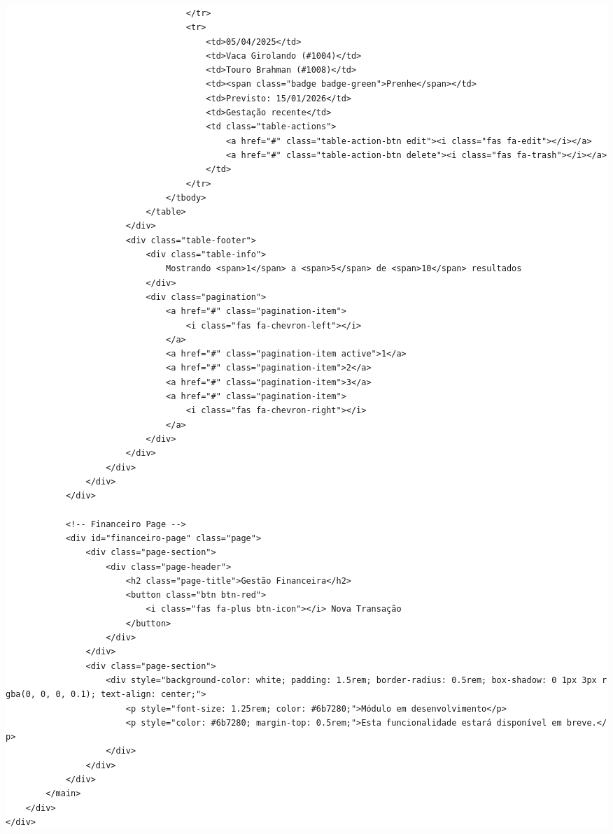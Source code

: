                                         </tr>
                                        <tr>
                                            <td>05/04/2025</td>
                                            <td>Vaca Girolando (#1004)</td>
                                            <td>Touro Brahman (#1008)</td>
                                            <td><span class="badge badge-green">Prenhe</span></td>
                                            <td>Previsto: 15/01/2026</td>
                                            <td>Gestação recente</td>
                                            <td class="table-actions">
                                                <a href="#" class="table-action-btn edit"><i class="fas fa-edit"></i></a>
                                                <a href="#" class="table-action-btn delete"><i class="fas fa-trash"></i></a>
                                            </td>
                                        </tr>
                                    </tbody>
                                </table>
                            </div>
                            <div class="table-footer">
                                <div class="table-info">
                                    Mostrando <span>1</span> a <span>5</span> de <span>10</span> resultados
                                </div>
                                <div class="pagination">
                                    <a href="#" class="pagination-item">
                                        <i class="fas fa-chevron-left"></i>
                                    </a>
                                    <a href="#" class="pagination-item active">1</a>
                                    <a href="#" class="pagination-item">2</a>
                                    <a href="#" class="pagination-item">3</a>
                                    <a href="#" class="pagination-item">
                                        <i class="fas fa-chevron-right"></i>
                                    </a>
                                </div>
                            </div>
                        </div>
                    </div>
                </div>

                <!-- Financeiro Page -->
                <div id="financeiro-page" class="page">
                    <div class="page-section">
                        <div class="page-header">
                            <h2 class="page-title">Gestão Financeira</h2>
                            <button class="btn btn-red">
                                <i class="fas fa-plus btn-icon"></i> Nova Transação
                            </button>
                        </div>
                    </div>
                    <div class="page-section">
                        <div style="background-color: white; padding: 1.5rem; border-radius: 0.5rem; box-shadow: 0 1px 3px rgba(0, 0, 0, 0.1); text-align: center;">
                            <p style="font-size: 1.25rem; color: #6b7280;">Módulo em desenvolvimento</p>
                            <p style="color: #6b7280; margin-top: 0.5rem;">Esta funcionalidade estará disponível em breve.</p>
                        </div>
                    </div>
                </div>
            </main>
        </div>
    </div>
